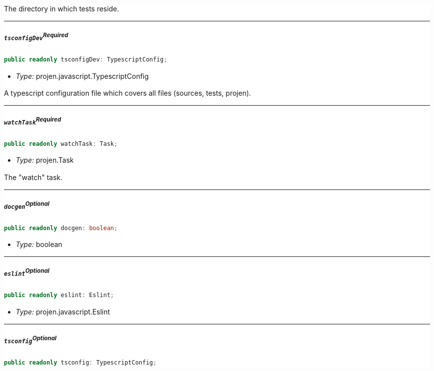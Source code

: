 The directory in which tests reside.

---

##### `tsconfigDev`<sup>Required</sup> <a name="tsconfigDev" id="projen.cdk8s.Cdk8sTypeScriptApp.property.tsconfigDev"></a>

```typescript
public readonly tsconfigDev: TypescriptConfig;
```

- *Type:* projen.javascript.TypescriptConfig

A typescript configuration file which covers all files (sources, tests, projen).

---

##### `watchTask`<sup>Required</sup> <a name="watchTask" id="projen.cdk8s.Cdk8sTypeScriptApp.property.watchTask"></a>

```typescript
public readonly watchTask: Task;
```

- *Type:* projen.Task

The "watch" task.

---

##### `docgen`<sup>Optional</sup> <a name="docgen" id="projen.cdk8s.Cdk8sTypeScriptApp.property.docgen"></a>

```typescript
public readonly docgen: boolean;
```

- *Type:* boolean

---

##### `eslint`<sup>Optional</sup> <a name="eslint" id="projen.cdk8s.Cdk8sTypeScriptApp.property.eslint"></a>

```typescript
public readonly eslint: Eslint;
```

- *Type:* projen.javascript.Eslint

---

##### `tsconfig`<sup>Optional</sup> <a name="tsconfig" id="projen.cdk8s.Cdk8sTypeScriptApp.property.tsconfig"></a>

```typescript
public readonly tsconfig: TypescriptConfig;
```
